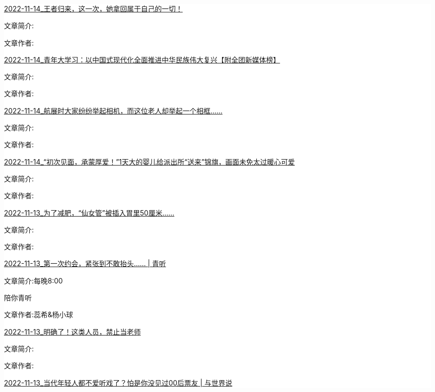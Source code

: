 [2022-11-14_王者归来，这一次，她拿回属于自己的一切！](http://mp.weixin.qq.com/s?__biz=MzA3NTE5MzQzMA==&mid=2656895075&idx=2&sn=4daf871de282a850bddb00795c0c4d92&chksm=84dded5ab3aa644c10ff302be8031aef0139e965056d4b7b577f62c5638739c73529e15ee4f0&scene=27#wechat_redirect)

文章简介:

文章作者:

[2022-11-14_青年大学习：以中国式现代化全面推进中华民族伟大复兴【附全团新媒体榜】](http://mp.weixin.qq.com/s?__biz=MzA3NTE5MzQzMA==&mid=2656895075&idx=1&sn=1a4da91ea5dc58a562da140c750f0c7e&chksm=84dded5ab3aa644c460887c39185a341b2571a92fc72a865fefec2a580d8df0b5abe2ae9d58b&scene=27#wechat_redirect)

文章简介:

文章作者:

[2022-11-14_航展时大家纷纷举起相机，而这位老人却举起一个相框……](http://mp.weixin.qq.com/s?__biz=MzA3NTE5MzQzMA==&mid=2656894978&idx=2&sn=3cd0eff0e134d5f838522b55c3fe0d34&chksm=84dded3bb3aa642d57979ce99357ae5aa12ecd45c399e3dd3eb9556aaa587673a04a81ebd1bd&scene=27#wechat_redirect)

文章简介:

文章作者:

[2022-11-14_“初次见面，承蒙厚爱！”1天大的婴儿给派出所“送来”锦旗，画面未免太过暖心可爱](http://mp.weixin.qq.com/s?__biz=MzA3NTE5MzQzMA==&mid=2656894978&idx=1&sn=6d2b3061fca6f2810bf674a28536484b&chksm=84dded3bb3aa642dba156076270605bb85d38268f145827836807d3230a481b012020cba7ec1&scene=27#wechat_redirect)

文章简介:

文章作者:

[2022-11-13_为了减肥，“仙女管”被插入胃里50厘米……](http://mp.weixin.qq.com/s?__biz=MzA3NTE5MzQzMA==&mid=2656894920&idx=2&sn=1009574c8e1e75a40663b9409e1d6ab3&chksm=84dc12f1b3ab9be79bdf7f703f2a5e824b34d5f32345a495327afd601e98483a47a6017e12c0&scene=27#wechat_redirect)

文章简介:

文章作者:

[2022-11-13_第一次约会，紧张到不敢抬头…… | 青听](http://mp.weixin.qq.com/s?__biz=MzA3NTE5MzQzMA==&mid=2656894920&idx=1&sn=09c906cfe8253c8062eb24cb8c74eff2&chksm=84dc12f1b3ab9be71e7f75c909126d51f692822ff9774a8cc349d3b152f91cdf3c7f6a3cea00&scene=27#wechat_redirect)

文章简介:每晚8:00

陪你青听

文章作者:蕊希&amp;杨小球

[2022-11-13_明确了！这类人员，禁止当老师](http://mp.weixin.qq.com/s?__biz=MzA3NTE5MzQzMA==&mid=2656894872&idx=2&sn=54d1e64254888c4f87f30237449f8b1b&chksm=84dc12a1b3ab9bb79324b56c969df6364c671cacdca17e8fde4b6efb203ac07a035b70bfa1ee&scene=27#wechat_redirect)

文章简介:

文章作者:

[2022-11-13_当代年轻人都不爱听戏了？怕是你没见过00后票友 | 与世界说](http://mp.weixin.qq.com/s?__biz=MzA3NTE5MzQzMA==&mid=2656894872&idx=1&sn=636b624ede02306b69c5113399d87cc0&chksm=84dc12a1b3ab9bb7882482543a90e92ba0e753ee68cd8349b16fb4541e422214f52bcc713cca&scene=27#wechat_redirect)
